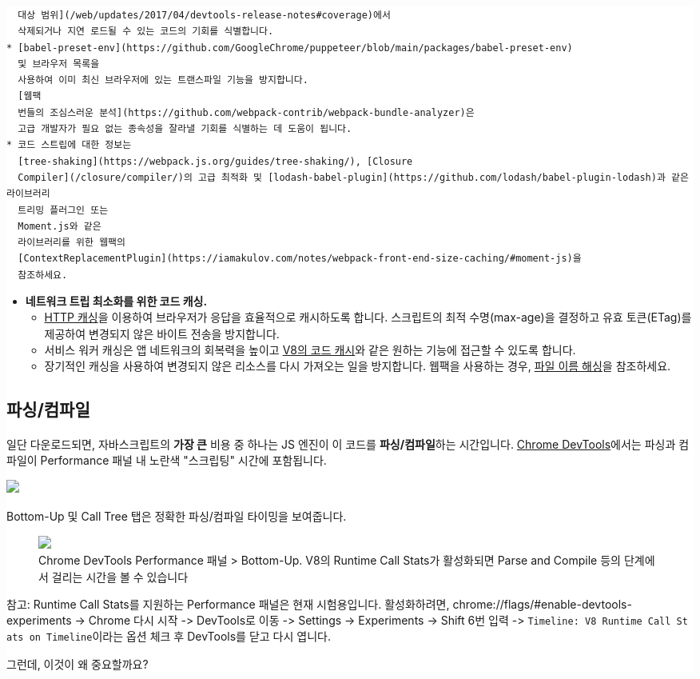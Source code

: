       대상 범위](/web/updates/2017/04/devtools-release-notes#coverage)에서
      삭제되거나 지연 로드될 수 있는 코드의 기회를 식별합니다.
    * [babel-preset-env](https://github.com/GoogleChrome/puppeteer/blob/main/packages/babel-preset-env)
      및 브라우저 목록을
      사용하여 이미 최신 브라우저에 있는 트랜스파일 기능을 방지합니다.
      [웹팩
      번들의 조심스러운 분석](https://github.com/webpack-contrib/webpack-bundle-analyzer)은
      고급 개발자가 필요 없는 종속성을 잘라낼 기회를 식별하는 데 도움이 됩니다.
    * 코드 스트립에 대한 정보는
      [tree-shaking](https://webpack.js.org/guides/tree-shaking/), [Closure
      Compiler](/closure/compiler/)의 고급 최적화 및 [lodash-babel-plugin](https://github.com/lodash/babel-plugin-lodash)과 같은 라이브러리
      트리밍 플러그인 또는
      Moment.js와 같은
      라이브러리를 위한 웹팩의
      [ContextReplacementPlugin](https://iamakulov.com/notes/webpack-front-end-size-caching/#moment-js)을
      참조하세요.
* **네트워크 트립 최소화를 위한 코드 캐싱.**
    * [HTTP
      캐싱](/web/fundamentals/performance/optimizing-content-efficiency/http-caching)을
      이용하여 브라우저가 응답을 효율적으로 캐시하도록 합니다. 스크립트의 최적
    수명(max-age)을 결정하고 유효 토큰(ETag)를 제공하여
    변경되지 않은 바이트 전송을 방지합니다.
    * 서비스 워커 캐싱은 앱 네트워크의 회복력을 높이고
      [V8의 코드
      캐시](https://v8project.blogspot.com/2015/07/code-caching.html)와 같은 원하는 기능에 접근할 수 있도록 합니다.
    * 장기적인 캐싱을 사용하여 변경되지
      않은 리소스를 다시 가져오는 일을 방지합니다. 웹팩을 사용하는 경우, [파일 이름
      해싱](https://webpack.js.org/guides/caching/)을 참조하세요.

## 파싱/컴파일

일단 다운로드되면, 자바스크립트의 **가장 큰** 비용 중 하나는 JS
엔진이 이 코드를 **파싱/컴파일**하는 시간입니다. [Chrome
DevTools](/web/tools/chrome-devtools/)에서는 파싱과 컴파일이 Performance 패널 내 노란색
"스크립팅" 시간에 포함됩니다.

<img src="images/1__4gNDmBlXxOF2-KmsOrKkw.png"/>

Bottom-Up 및 Call Tree 탭은 정확한 파싱/컴파일 타이밍을 보여줍니다.

<figure> <img src="images/1_GdrVt_BTTzzBOIoyZZsQZQ.png"/> <figcaption> Chrome
DevTools Performance 패널 > Bottom-Up. V8의 Runtime Call Stats가 활성화되면
Parse and Compile 등의 단계에서 걸리는 시간을 볼 수 있습니다 </figcaption> </figure>

참고: Runtime Call Stats를 지원하는 Performance 패널은 현재 시험용입니다.
활성화하려면, chrome://flags/#enable-devtools-experiments -> Chrome 다시 시작 ->
DevTools로 이동 -> Settings -> Experiments -> Shift 6번 입력 ->
`Timeline: V8 Runtime Call Stats on Timeline`이라는 옵션 체크 후 DevTools를 닫고 다시 엽니다.

그런데, 이것이 왜 중요할까요?
